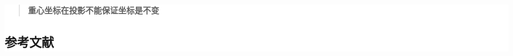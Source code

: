 > **重心坐标在投影不能保证坐标是不变**



## 参考文献
[^cross-product]: https://zh.wikipedia.org/wiki/%E5%8F%89%E7%A7%AF
[^dot-product]: https://baike.baidu.com/item/%E7%82%B9%E7%A7%AF
[^linear-transform]: https://zhuanlan.zhihu.com/p/144323332
[^orthogonal-matrix]: https://zhuanlan.zhihu.com/p/34897603
[^Rodrigues-rotation-formula]: https://baike.baidu.com/item/%E7%BD%97%E5%BE%B7%E9%87%8C%E6%A0%BC%E6%97%8B%E8%BD%AC%E5%85%AC%E5%BC%8F
[^orthographic-transformation]: https://zhuanlan.zhihu.com/p/144329075
[^Rasterizer-Algorithm-Explanation]: https://www.youtube.com/watch?v=t7Ztio8cwqM
[^Barycentric-Interpolation]: https://blog.csdn.net/silangquan/article/details/21990713


